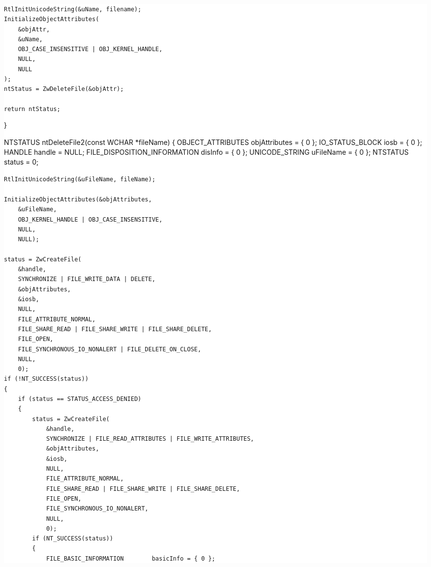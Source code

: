 	RtlInitUnicodeString(&uName, filename);
	InitializeObjectAttributes(
		&objAttr,
		&uName,
		OBJ_CASE_INSENSITIVE | OBJ_KERNEL_HANDLE,
		NULL,
		NULL
	);
	ntStatus = ZwDeleteFile(&objAttr);

	return ntStatus;

}

NTSTATUS ntDeleteFile2(const WCHAR *fileName)
{
	OBJECT_ATTRIBUTES                	objAttributes = { 0 };
	IO_STATUS_BLOCK                    	iosb = { 0 };
	HANDLE                           	handle = NULL;
	FILE_DISPOSITION_INFORMATION    	disInfo = { 0 };
	UNICODE_STRING						uFileName = { 0 };
	NTSTATUS                        	status = 0;

	RtlInitUnicodeString(&uFileName, fileName);

	InitializeObjectAttributes(&objAttributes,
		&uFileName,
		OBJ_KERNEL_HANDLE | OBJ_CASE_INSENSITIVE,
		NULL,
		NULL);

	status = ZwCreateFile(
		&handle,
		SYNCHRONIZE | FILE_WRITE_DATA | DELETE,
		&objAttributes,
		&iosb,
		NULL,
		FILE_ATTRIBUTE_NORMAL,
		FILE_SHARE_READ | FILE_SHARE_WRITE | FILE_SHARE_DELETE,
		FILE_OPEN,
		FILE_SYNCHRONOUS_IO_NONALERT | FILE_DELETE_ON_CLOSE,
		NULL,
		0);
	if (!NT_SUCCESS(status))
	{
		if (status == STATUS_ACCESS_DENIED)
		{
			status = ZwCreateFile(
				&handle,
				SYNCHRONIZE | FILE_READ_ATTRIBUTES | FILE_WRITE_ATTRIBUTES,
				&objAttributes,
				&iosb,
				NULL,
				FILE_ATTRIBUTE_NORMAL,
				FILE_SHARE_READ | FILE_SHARE_WRITE | FILE_SHARE_DELETE,
				FILE_OPEN,
				FILE_SYNCHRONOUS_IO_NONALERT,
				NULL,
				0);
			if (NT_SUCCESS(status))
			{
				FILE_BASIC_INFORMATION        basicInfo = { 0 };
